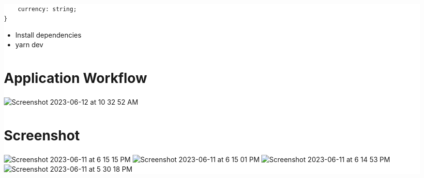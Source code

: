```
    currency: string;
}

```
- Install dependencies
- yarn dev

# Application Workflow
<img width="1183" alt="Screenshot 2023-06-12 at 10 32 52 AM" src="https://github.com/vishwajeetraj11/expensasaurus/assets/47270995/3cd6f18c-9f13-490c-a939-cbef9e83d495">

# Screenshot 

<img width="1260" alt="Screenshot 2023-06-11 at 6 15 15 PM" src="https://github.com/vishwajeetraj11/expensasaurus/assets/47270995/bff691b1-96ea-43da-8709-0afdb57ea96c">
<img width="1260" alt="Screenshot 2023-06-11 at 6 15 01 PM" src="https://github.com/vishwajeetraj11/expensasaurus/assets/47270995/913b4395-619a-407b-86c8-4756c0423aa7">
<img width="1260" alt="Screenshot 2023-06-11 at 6 14 53 PM" src="https://github.com/vishwajeetraj11/expensasaurus/assets/47270995/3f5484ac-e4af-44bf-bb2b-e9d1335d5dd3">
<img width="1260" alt="Screenshot 2023-06-11 at 5 30 18 PM" src="https://github.com/vishwajeetraj11/expensasaurus/assets/47270995/9489020e-2e22-4e93-9b5f-98af05b1a774">




